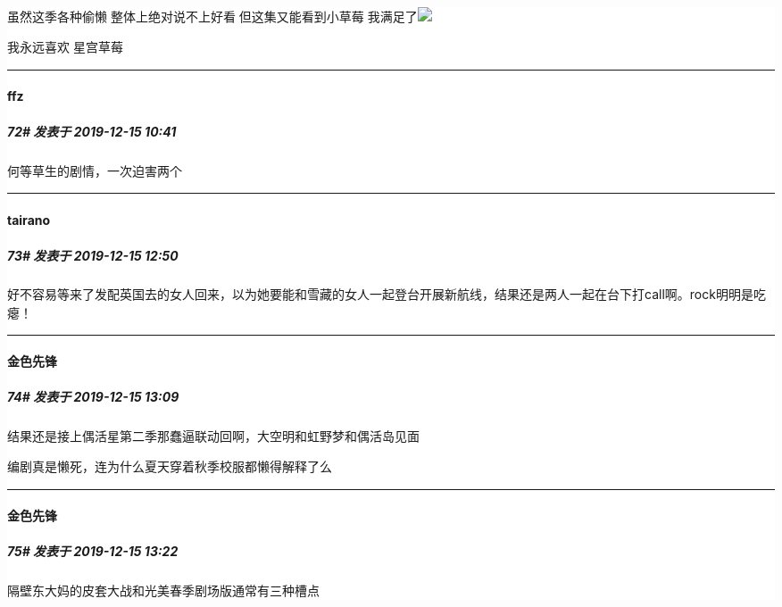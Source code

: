 虽然这季各种偷懒 整体上绝对说不上好看 但这集又能看到小草莓 我满足了<img src="https://static.saraba1st.com/image/smiley/face2017/072.png" referrerpolicy="no-referrer"> 

我永远喜欢 星宫草莓







-----

####  ffz  
##### 72#       发表于 2019-12-15 10:41




何等草生的剧情，一次迫害两个







-----

####  tairano  
##### 73#       发表于 2019-12-15 12:50




好不容易等来了发配英国去的女人回来，以为她要能和雪藏的女人一起登台开展新航线，结果还是两人一起在台下打call啊。rock明明是吃瘪！







-----

####  金色先锋  
##### 74#       发表于 2019-12-15 13:09




结果还是接上偶活星第二季那蠢逼联动回啊，大空明和虹野梦和偶活岛见面

编剧真是懒死，连为什么夏天穿着秋季校服都懒得解释了么







-----

####  金色先锋  
##### 75#       发表于 2019-12-15 13:22




隔壁东大妈的皮套大战和光美春季剧场版通常有三种槽点
